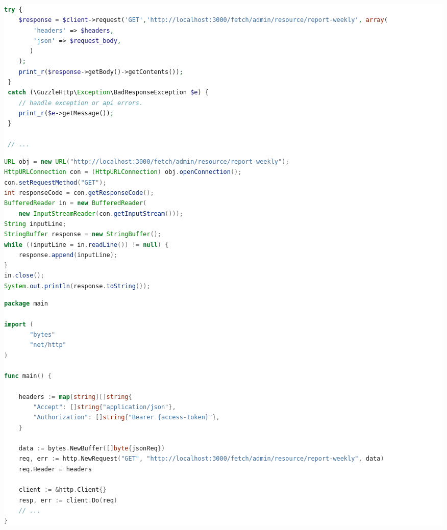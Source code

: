 ```php
try {
    $response = $client->request('GET','http://localhost:3000/fetch/admin/resource/report-weekly', array(
        'headers' => $headers,
        'json' => $request_body,
       )
    );
    print_r($response->getBody()->getContents());
 }
 catch (\GuzzleHttp\Exception\BadResponseException $e) {
    // handle exception or api errors.
    print_r($e->getMessage());
 }

 // ...

```

```java
URL obj = new URL("http://localhost:3000/fetch/admin/resource/report-weekly");
HttpURLConnection con = (HttpURLConnection) obj.openConnection();
con.setRequestMethod("GET");
int responseCode = con.getResponseCode();
BufferedReader in = new BufferedReader(
    new InputStreamReader(con.getInputStream()));
String inputLine;
StringBuffer response = new StringBuffer();
while ((inputLine = in.readLine()) != null) {
    response.append(inputLine);
}
in.close();
System.out.println(response.toString());

```

```go
package main

import (
       "bytes"
       "net/http"
)

func main() {

    headers := map[string][]string{
        "Accept": []string{"application/json"},
        "Authorization": []string{"Bearer {access-token}"},
    }

    data := bytes.NewBuffer([]byte{jsonReq})
    req, err := http.NewRequest("GET", "http://localhost:3000/fetch/admin/resource/report-weekly", data)
    req.Header = headers

    client := &http.Client{}
    resp, err := client.Do(req)
    // ...
}

```
